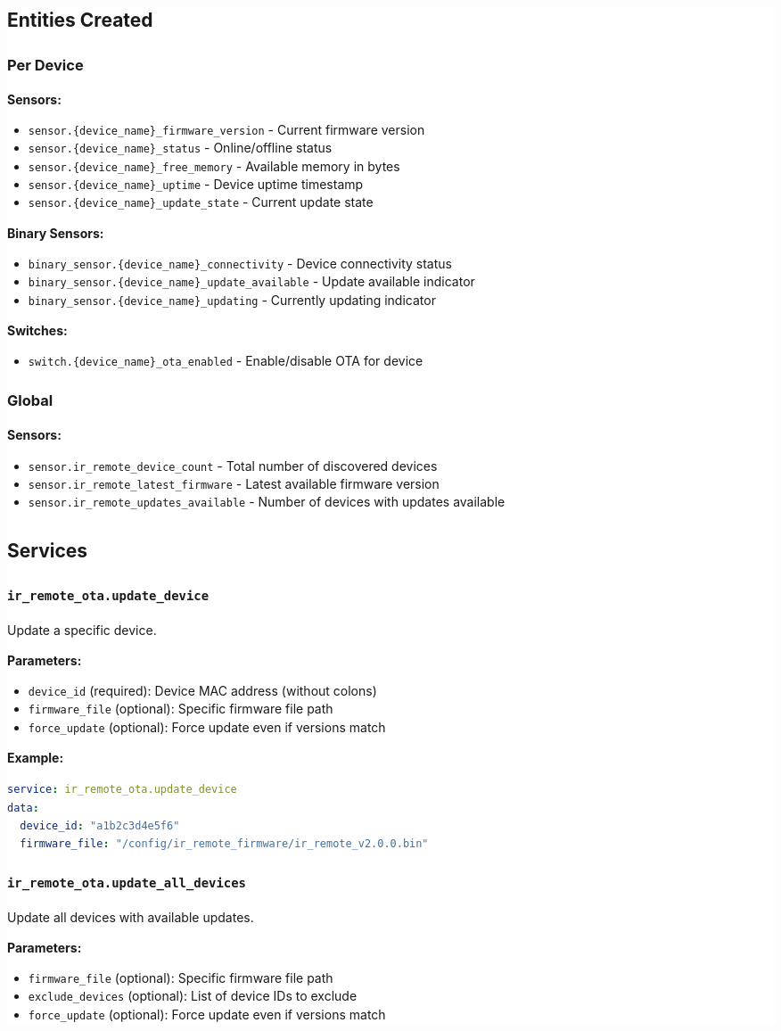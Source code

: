 ## Entities Created

### Per Device

**Sensors:**
- `sensor.{device_name}_firmware_version` - Current firmware version
- `sensor.{device_name}_status` - Online/offline status
- `sensor.{device_name}_free_memory` - Available memory in bytes
- `sensor.{device_name}_uptime` - Device uptime timestamp
- `sensor.{device_name}_update_state` - Current update state

**Binary Sensors:**
- `binary_sensor.{device_name}_connectivity` - Device connectivity status
- `binary_sensor.{device_name}_update_available` - Update available indicator
- `binary_sensor.{device_name}_updating` - Currently updating indicator

**Switches:**
- `switch.{device_name}_ota_enabled` - Enable/disable OTA for device

### Global

**Sensors:**
- `sensor.ir_remote_device_count` - Total number of discovered devices
- `sensor.ir_remote_latest_firmware` - Latest available firmware version
- `sensor.ir_remote_updates_available` - Number of devices with updates available

## Services

### `ir_remote_ota.update_device`

Update a specific device.

**Parameters:**
- `device_id` (required): Device MAC address (without colons)
- `firmware_file` (optional): Specific firmware file path
- `force_update` (optional): Force update even if versions match

**Example:**
```yaml
service: ir_remote_ota.update_device
data:
  device_id: "a1b2c3d4e5f6"
  firmware_file: "/config/ir_remote_firmware/ir_remote_v2.0.0.bin"
```

### `ir_remote_ota.update_all_devices`

Update all devices with available updates.

**Parameters:**
- `firmware_file` (optional): Specific firmware file path
- `exclude_devices` (optional): List of device IDs to exclude
- `force_update` (optional): Force update even if versions match
